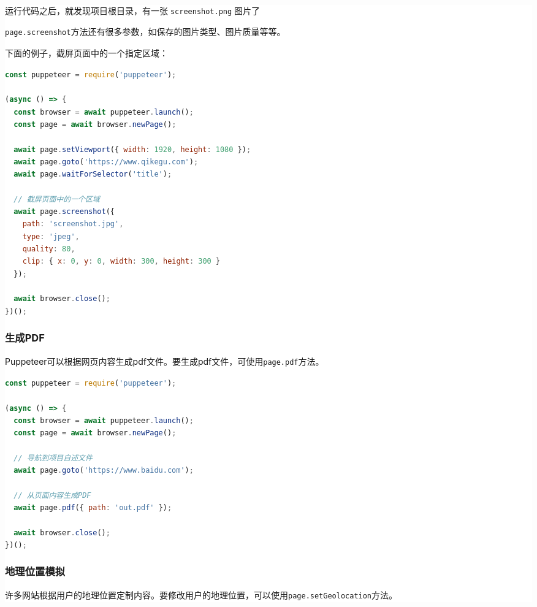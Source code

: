 运行代码之后，就发现项目根目录，有一张 `screenshot.png` 图片了

`page.screenshot`方法还有很多参数，如保存的图片类型、图片质量等等。

下面的例子，截屏页面中的一个指定区域：

```js
const puppeteer = require('puppeteer');

(async () => {
  const browser = await puppeteer.launch();
  const page = await browser.newPage();

  await page.setViewport({ width: 1920, height: 1080 });
  await page.goto('https://www.qikegu.com');
  await page.waitForSelector('title');

  // 截屏页面中的一个区域
  await page.screenshot({
    path: 'screenshot.jpg',
    type: 'jpeg',
    quality: 80,
    clip: { x: 0, y: 0, width: 300, height: 300 }
  });

  await browser.close();
})();
```

### 生成PDF

Puppeteer可以根据网页内容生成pdf文件。要生成pdf文件，可使用`page.pdf`方法。

```js
const puppeteer = require('puppeteer');

(async () => {
  const browser = await puppeteer.launch();
  const page = await browser.newPage();

  // 导航到项目自述文件
  await page.goto('https://www.baidu.com');

  // 从页面内容生成PDF
  await page.pdf({ path: 'out.pdf' });

  await browser.close();
})();

```

### 地理位置模拟

许多网站根据用户的地理位置定制内容。要修改用户的地理位置，可以使用`page.setGeolocation`方法。

